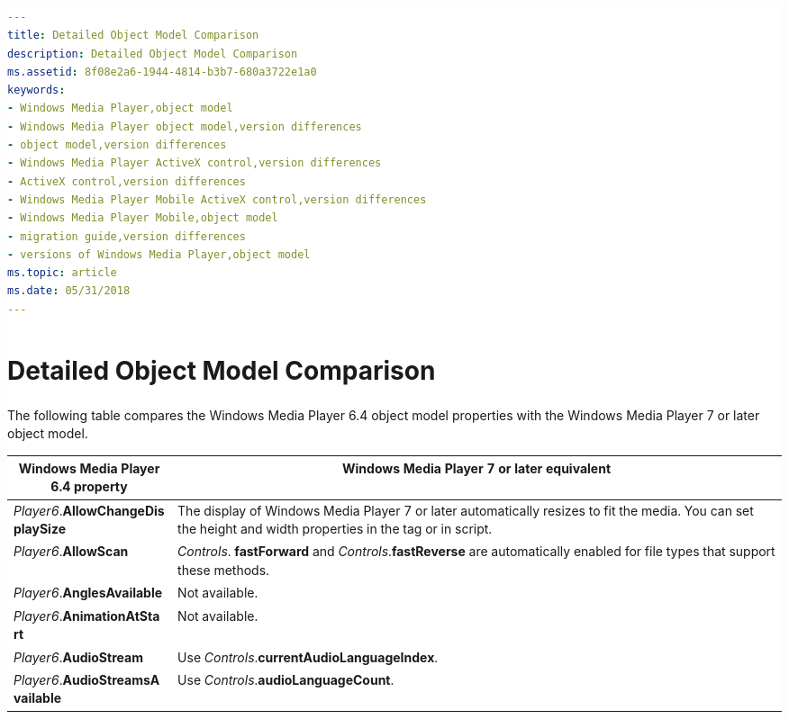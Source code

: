 ```yaml
---
title: Detailed Object Model Comparison
description: Detailed Object Model Comparison
ms.assetid: 8f08e2a6-1944-4814-b3b7-680a3722e1a0
keywords:
- Windows Media Player,object model
- Windows Media Player object model,version differences
- object model,version differences
- Windows Media Player ActiveX control,version differences
- ActiveX control,version differences
- Windows Media Player Mobile ActiveX control,version differences
- Windows Media Player Mobile,object model
- migration guide,version differences
- versions of Windows Media Player,object model
ms.topic: article
ms.date: 05/31/2018
---
```


# Detailed Object Model Comparison

The following table compares the Windows Media Player 6.4 object model properties with the Windows Media Player 7 or later object model.



<table>
<colgroup>
<col  />
<col  />
</colgroup>
<thead>
<tr class="header">
<th>Windows Media Player 6.4 property</th>
<th>Windows Media Player 7 or later equivalent</th>
</tr>
</thead>
<tbody>
<tr class="odd">
<td><em>Player6</em>.<strong>AllowChangeDisplaySize</strong></td>
<td>The display of Windows Media Player 7 or later automatically resizes to fit the media. You can set the height and width properties in the <OBJECT> tag or in script.</td>
</tr>
<tr class="even">
<td><em>Player6</em>.<strong>AllowScan</strong></td>
<td><em>Controls</em>. <strong>fastForward</strong> and <em>Controls</em>.<strong>fastReverse</strong> are automatically enabled for file types that support these methods.</td>
</tr>
<tr class="odd">
<td><em>Player6</em>.<strong>AnglesAvailable</strong></td>
<td>Not available.</td>
</tr>
<tr class="even">
<td><em>Player6</em>.<strong>AnimationAtStart</strong></td>
<td>Not available.</td>
</tr>
<tr class="odd">
<td><em>Player6</em>.<strong>AudioStream</strong></td>
<td>Use <em>Controls</em>.<strong>currentAudioLanguageIndex</strong>.</td>
</tr>
<tr class="even">
<td><em>Player6</em>.<strong>AudioStreamsAvailable</strong></td>
<td>Use <em>Controls</em>.<strong>audioLanguageCount</strong>.</td>